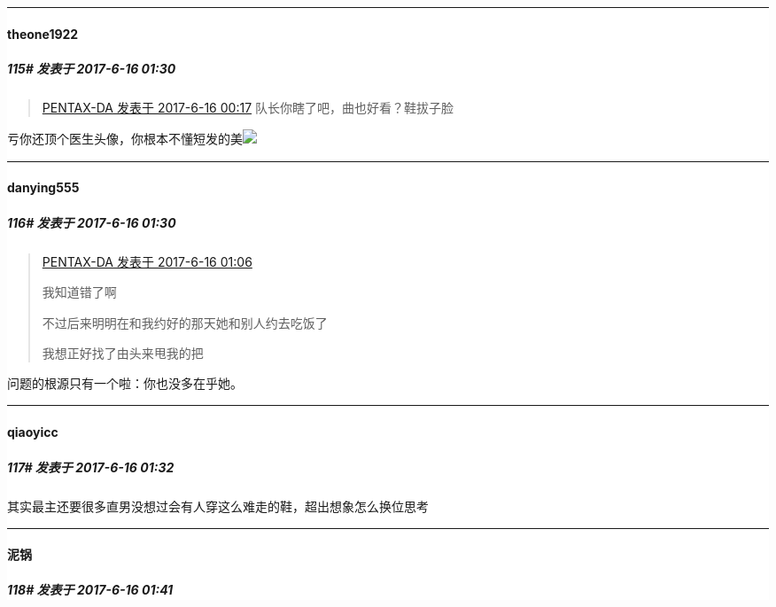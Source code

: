 
-----

####  theone1922  
##### 115#       发表于 2017-6-16 01:30



<blockquote><a href="httphttps://bbs.saraba1st.com/2b/forum.php?mod=redirect&amp;goto=findpost&amp;pid=36280619&amp;ptid=1515575" target="_blank">PENTAX-DA 发表于 2017-6-16 00:17</a>
队长你瞎了吧，曲也好看？鞋拔子脸</blockquote>
亏你还顶个医生头像，你根本不懂短发的美<img src="https://static.saraba1st.com/image/smiley/face2017/009.gif" referrerpolicy="no-referrer">







-----

####  danying555  
##### 116#       发表于 2017-6-16 01:30



<blockquote><a href="httphttps://bbs.saraba1st.com/2b/forum.php?mod=redirect&amp;goto=findpost&amp;pid=36280961&amp;ptid=1515575" target="_blank">PENTAX-DA 发表于 2017-6-16 01:06</a>

我知道错了啊

不过后来明明在和我约好的那天她和别人约去吃饭了

我想正好找了由头来甩我的把</blockquote>
问题的根源只有一个啦：你也没多在乎她。







-----

####  qiaoyicc  
##### 117#       发表于 2017-6-16 01:32






其实最主还要很多直男没想过会有人穿这么难走的鞋，超出想象怎么换位思考







-----

####  泥锅  
##### 118#       发表于 2017-6-16 01:41

